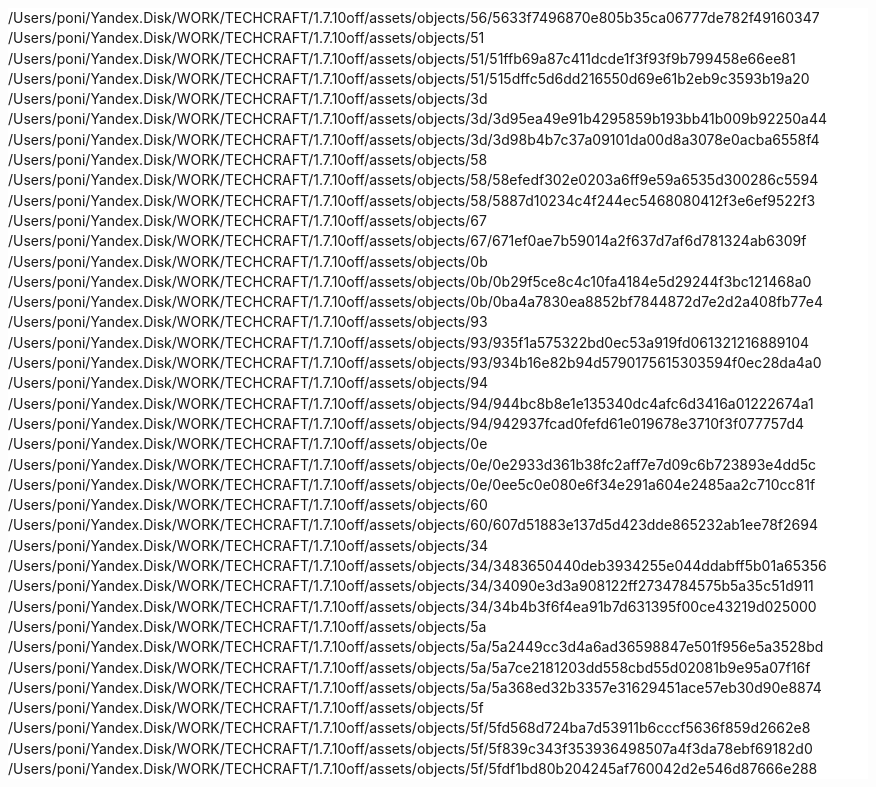 /Users/poni/Yandex.Disk/WORK/TECHCRAFT/1.7.10off/assets/objects/56/5633f7496870e805b35ca06777de782f49160347
/Users/poni/Yandex.Disk/WORK/TECHCRAFT/1.7.10off/assets/objects/51
/Users/poni/Yandex.Disk/WORK/TECHCRAFT/1.7.10off/assets/objects/51/51ffb69a87c411dcde1f3f93f9b799458e66ee81
/Users/poni/Yandex.Disk/WORK/TECHCRAFT/1.7.10off/assets/objects/51/515dffc5d6dd216550d69e61b2eb9c3593b19a20
/Users/poni/Yandex.Disk/WORK/TECHCRAFT/1.7.10off/assets/objects/3d
/Users/poni/Yandex.Disk/WORK/TECHCRAFT/1.7.10off/assets/objects/3d/3d95ea49e91b4295859b193bb41b009b92250a44
/Users/poni/Yandex.Disk/WORK/TECHCRAFT/1.7.10off/assets/objects/3d/3d98b4b7c37a09101da00d8a3078e0acba6558f4
/Users/poni/Yandex.Disk/WORK/TECHCRAFT/1.7.10off/assets/objects/58
/Users/poni/Yandex.Disk/WORK/TECHCRAFT/1.7.10off/assets/objects/58/58efedf302e0203a6ff9e59a6535d300286c5594
/Users/poni/Yandex.Disk/WORK/TECHCRAFT/1.7.10off/assets/objects/58/5887d10234c4f244ec5468080412f3e6ef9522f3
/Users/poni/Yandex.Disk/WORK/TECHCRAFT/1.7.10off/assets/objects/67
/Users/poni/Yandex.Disk/WORK/TECHCRAFT/1.7.10off/assets/objects/67/671ef0ae7b59014a2f637d7af6d781324ab6309f
/Users/poni/Yandex.Disk/WORK/TECHCRAFT/1.7.10off/assets/objects/0b
/Users/poni/Yandex.Disk/WORK/TECHCRAFT/1.7.10off/assets/objects/0b/0b29f5ce8c4c10fa4184e5d29244f3bc121468a0
/Users/poni/Yandex.Disk/WORK/TECHCRAFT/1.7.10off/assets/objects/0b/0ba4a7830ea8852bf7844872d7e2d2a408fb77e4
/Users/poni/Yandex.Disk/WORK/TECHCRAFT/1.7.10off/assets/objects/93
/Users/poni/Yandex.Disk/WORK/TECHCRAFT/1.7.10off/assets/objects/93/935f1a575322bd0ec53a919fd061321216889104
/Users/poni/Yandex.Disk/WORK/TECHCRAFT/1.7.10off/assets/objects/93/934b16e82b94d5790175615303594f0ec28da4a0
/Users/poni/Yandex.Disk/WORK/TECHCRAFT/1.7.10off/assets/objects/94
/Users/poni/Yandex.Disk/WORK/TECHCRAFT/1.7.10off/assets/objects/94/944bc8b8e1e135340dc4afc6d3416a01222674a1
/Users/poni/Yandex.Disk/WORK/TECHCRAFT/1.7.10off/assets/objects/94/942937fcad0fefd61e019678e3710f3f077757d4
/Users/poni/Yandex.Disk/WORK/TECHCRAFT/1.7.10off/assets/objects/0e
/Users/poni/Yandex.Disk/WORK/TECHCRAFT/1.7.10off/assets/objects/0e/0e2933d361b38fc2aff7e7d09c6b723893e4dd5c
/Users/poni/Yandex.Disk/WORK/TECHCRAFT/1.7.10off/assets/objects/0e/0ee5c0e080e6f34e291a604e2485aa2c710cc81f
/Users/poni/Yandex.Disk/WORK/TECHCRAFT/1.7.10off/assets/objects/60
/Users/poni/Yandex.Disk/WORK/TECHCRAFT/1.7.10off/assets/objects/60/607d51883e137d5d423dde865232ab1ee78f2694
/Users/poni/Yandex.Disk/WORK/TECHCRAFT/1.7.10off/assets/objects/34
/Users/poni/Yandex.Disk/WORK/TECHCRAFT/1.7.10off/assets/objects/34/3483650440deb3934255e044ddabff5b01a65356
/Users/poni/Yandex.Disk/WORK/TECHCRAFT/1.7.10off/assets/objects/34/34090e3d3a908122ff2734784575b5a35c51d911
/Users/poni/Yandex.Disk/WORK/TECHCRAFT/1.7.10off/assets/objects/34/34b4b3f6f4ea91b7d631395f00ce43219d025000
/Users/poni/Yandex.Disk/WORK/TECHCRAFT/1.7.10off/assets/objects/5a
/Users/poni/Yandex.Disk/WORK/TECHCRAFT/1.7.10off/assets/objects/5a/5a2449cc3d4a6ad36598847e501f956e5a3528bd
/Users/poni/Yandex.Disk/WORK/TECHCRAFT/1.7.10off/assets/objects/5a/5a7ce2181203dd558cbd55d02081b9e95a07f16f
/Users/poni/Yandex.Disk/WORK/TECHCRAFT/1.7.10off/assets/objects/5a/5a368ed32b3357e31629451ace57eb30d90e8874
/Users/poni/Yandex.Disk/WORK/TECHCRAFT/1.7.10off/assets/objects/5f
/Users/poni/Yandex.Disk/WORK/TECHCRAFT/1.7.10off/assets/objects/5f/5fd568d724ba7d53911b6cccf5636f859d2662e8
/Users/poni/Yandex.Disk/WORK/TECHCRAFT/1.7.10off/assets/objects/5f/5f839c343f353936498507a4f3da78ebf69182d0
/Users/poni/Yandex.Disk/WORK/TECHCRAFT/1.7.10off/assets/objects/5f/5fdf1bd80b204245af760042d2e546d87666e288